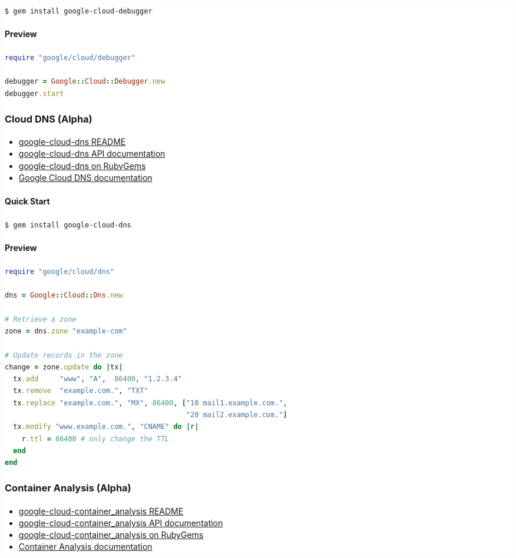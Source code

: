 ```
$ gem install google-cloud-debugger
```

#### Preview

```ruby
require "google/cloud/debugger"

debugger = Google::Cloud::Debugger.new
debugger.start
```

### Cloud DNS (Alpha)

- [google-cloud-dns README](google-cloud-dns/README.md)
- [google-cloud-dns API documentation](https://googleapis.github.io/google-cloud-ruby/docs/google-cloud-dns/latest)
- [google-cloud-dns on RubyGems](https://rubygems.org/gems/google-cloud-dns)
- [Google Cloud DNS documentation](https://cloud.google.com/dns/docs)

#### Quick Start

```sh
$ gem install google-cloud-dns
```

#### Preview

```ruby
require "google/cloud/dns"

dns = Google::Cloud::Dns.new

# Retrieve a zone
zone = dns.zone "example-com"

# Update records in the zone
change = zone.update do |tx|
  tx.add     "www", "A",  86400, "1.2.3.4"
  tx.remove  "example.com.", "TXT"
  tx.replace "example.com.", "MX", 86400, ["10 mail1.example.com.",
                                           "20 mail2.example.com."]
  tx.modify "www.example.com.", "CNAME" do |r|
    r.ttl = 86400 # only change the TTL
  end
end

```

### Container Analysis (Alpha)

- [google-cloud-container_analysis README](google-cloud-container_analysis/README.md)
- [google-cloud-container_analysis API documentation](https://googleapis.github.io/google-cloud-ruby/docs/google-cloud-container_analysis/latest)
- [google-cloud-container_analysis on RubyGems](https://rubygems.org/gems/google-cloud-container_analysis)
- [Container Analysis documentation](https://cloud.google.com/container-registry/docs/container-analysis/)
